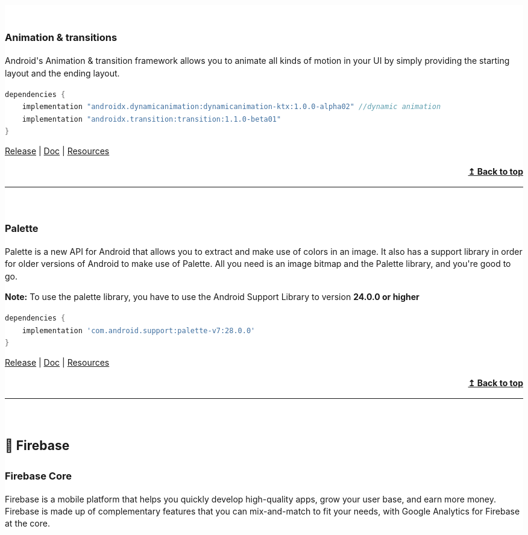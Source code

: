 <br>

### **Animation & transitions**
Android's Animation & transition framework allows you to animate all kinds of motion in your UI by simply providing the starting layout and the ending layout.

```gradle
dependencies {
    implementation "androidx.dynamicanimation:dynamicanimation-ktx:1.0.0-alpha02" //dynamic animation
    implementation "androidx.transition:transition:1.1.0-beta01"
}
```

<a href="https://developer.android.com/jetpack/androidx/releases/fragment" target="_blank">Release</a> | <a href="https://developer.android.com/guide/components/fragments" target="_blank">Doc</a> | <a href="" target="_blank">Resources</a>

<div align="right">
    <b> <a href="#ui">↥ Back to top</a> </b>
</div>

---
<br>

### **Palette**
Palette is a new API for Android that allows you to extract and make use of colors in an image. It also has a support library in order for older versions of Android to make use of Palette. All you need is an image bitmap and the Palette library, and you're good to go.

__Note:__ To use the palette library, you have to use the Android Support Library to version __24.0.0 or higher__

```gradle
dependencies {
    implementation 'com.android.support:palette-v7:28.0.0'
}
```

<a href="https://developer.android.com/jetpack/androidx/releases/palette" target="_blank">Release</a> | <a href="https://developer.android.com/training/material/palette-colors" target="_blank">Doc</a> | <a href="" target="_blank">Resources</a>

<div align="right">
    <b> <a href="#ui">↥ Back to top</a> </b>
</div>

---
<br>

## &#x1F4D7; **Firebase**

### **Firebase Core**
Firebase is a mobile platform that helps you quickly develop high-quality apps, grow your user base, and earn more money. Firebase is made up of complementary features that you can mix-and-match to fit your needs, with Google Analytics for Firebase at the core.
